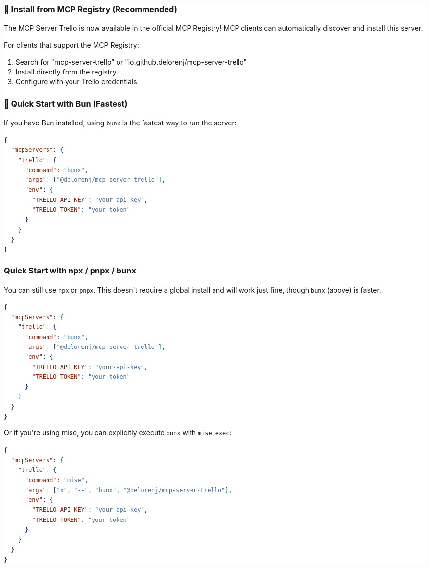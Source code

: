 ### 🚀 Install from MCP Registry (Recommended)

The MCP Server Trello is now available in the official MCP Registry\! MCP clients can automatically discover and install this server.

For clients that support the MCP Registry:

1.  Search for "mcp-server-trello" or "io.github.delorenj/mcp-server-trello"
2.  Install directly from the registry
3.  Configure with your Trello credentials

### 🚀 Quick Start with Bun (Fastest)

If you have [Bun](https://bun.sh) installed, using `bunx` is the fastest way to run the server:

```json
{
  "mcpServers": {
    "trello": {
      "command": "bunx",
      "args": ["@delorenj/mcp-server-trello"],
      "env": {
        "TRELLO_API_KEY": "your-api-key",
        "TRELLO_TOKEN": "your-token"
      }
    }
  }
}
```

### Quick Start with npx / pnpx / bunx

You can still use `npx` or `pnpx`. This doesn't require a global install and will work just fine, though `bunx` (above) is faster.

```json
{
  "mcpServers": {
    "trello": {
      "command": "bunx",
      "args": ["@delorenj/mcp-server-trello"],
      "env": {
        "TRELLO_API_KEY": "your-api-key",
        "TRELLO_TOKEN": "your-token"
      }
    }
  }
}
```

Or if you're using mise, you can explicitly execute `bunx` with `mise exec`:

```json
{
  "mcpServers": {
    "trello": {
      "command": "mise",
      "args": ["x", "--", "bunx", "@delorenj/mcp-server-trello"],
      "env": {
        "TRELLO_API_KEY": "your-api-key",
        "TRELLO_TOKEN": "your-token"
      }
    }
  }
}
```
